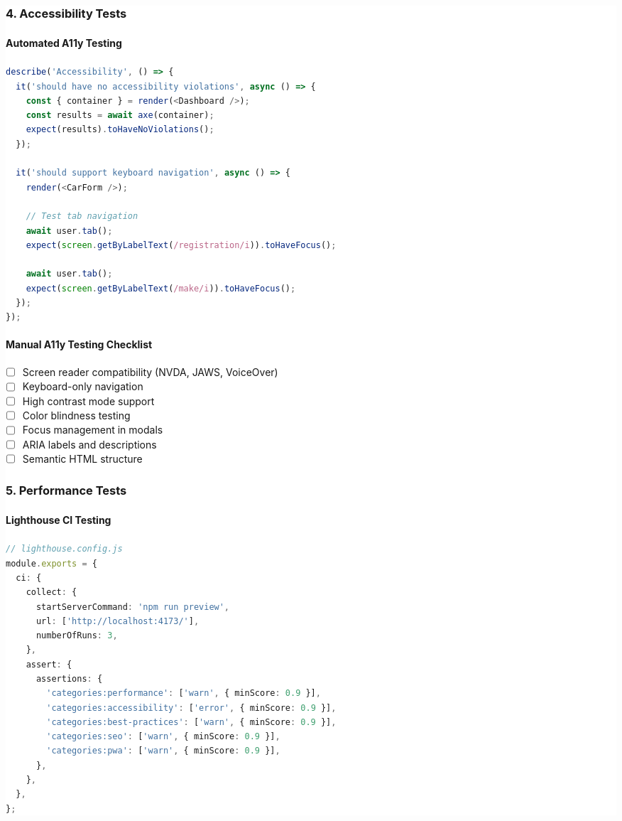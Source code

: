 ### 4. Accessibility Tests

#### Automated A11y Testing
```typescript
describe('Accessibility', () => {
  it('should have no accessibility violations', async () => {
    const { container } = render(<Dashboard />);
    const results = await axe(container);
    expect(results).toHaveNoViolations();
  });

  it('should support keyboard navigation', async () => {
    render(<CarForm />);
    
    // Test tab navigation
    await user.tab();
    expect(screen.getByLabelText(/registration/i)).toHaveFocus();
    
    await user.tab();
    expect(screen.getByLabelText(/make/i)).toHaveFocus();
  });
});
```

#### Manual A11y Testing Checklist
- [ ] Screen reader compatibility (NVDA, JAWS, VoiceOver)
- [ ] Keyboard-only navigation
- [ ] High contrast mode support
- [ ] Color blindness testing
- [ ] Focus management in modals
- [ ] ARIA labels and descriptions
- [ ] Semantic HTML structure

### 5. Performance Tests

#### Lighthouse CI Testing
```typescript
// lighthouse.config.js
module.exports = {
  ci: {
    collect: {
      startServerCommand: 'npm run preview',
      url: ['http://localhost:4173/'],
      numberOfRuns: 3,
    },
    assert: {
      assertions: {
        'categories:performance': ['warn', { minScore: 0.9 }],
        'categories:accessibility': ['error', { minScore: 0.9 }],
        'categories:best-practices': ['warn', { minScore: 0.9 }],
        'categories:seo': ['warn', { minScore: 0.9 }],
        'categories:pwa': ['warn', { minScore: 0.9 }],
      },
    },
  },
};
```
